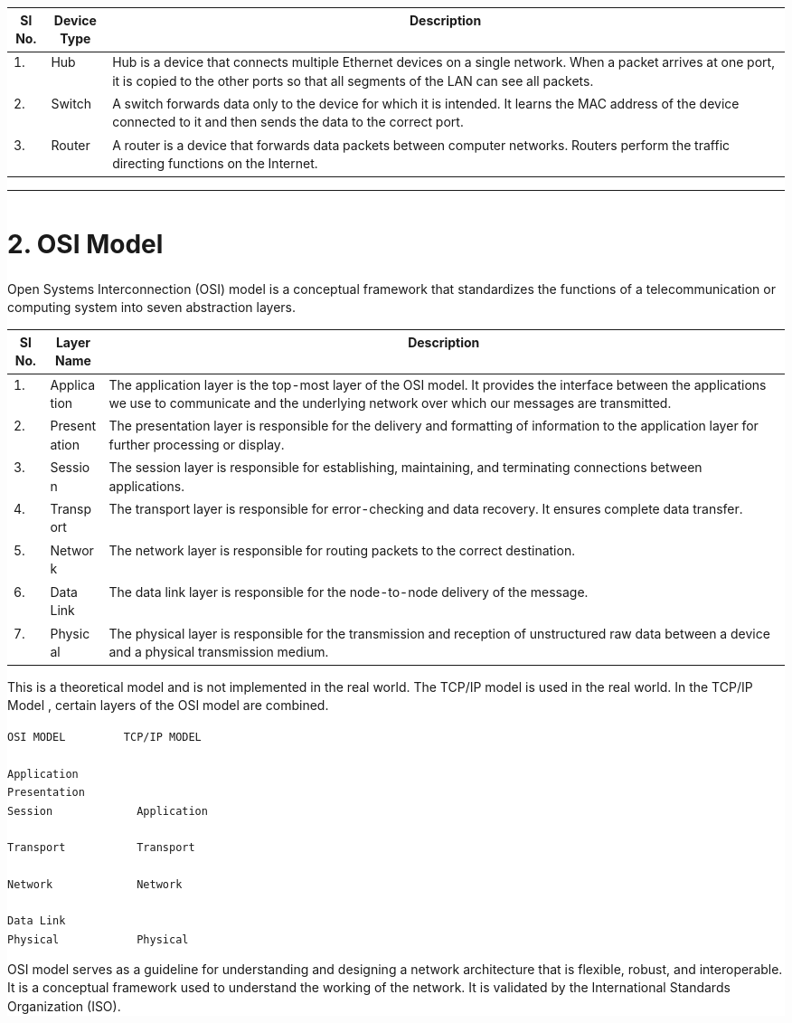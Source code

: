 | Sl No. | Device Type | Description                                                                                                                                                                                          |
| ------ | ----------- | ---------------------------------------------------------------------------------------------------------------------------------------------------------------------------------------------------- |
| 1.     | Hub         | Hub is a device that connects multiple Ethernet devices on a single network. When a packet arrives at one port, it is copied to the other ports so that all segments of the LAN can see all packets. |
| 2.     | Switch      | A switch forwards data only to the device for which it is intended. It learns the MAC address of the device connected to it and then sends the data to the correct port.                             |
| 3.     | Router      | A router is a device that forwards data packets between computer networks. Routers perform the traffic directing functions on the Internet.                                                          |

---

# 2. OSI Model

Open Systems Interconnection (OSI) model is a conceptual framework that standardizes the functions of a telecommunication or computing system into seven abstraction layers.

| Sl No. | Layer Name   | Description                                                                                                                                                                                                |
| ------ | ------------ | ---------------------------------------------------------------------------------------------------------------------------------------------------------------------------------------------------------- |
| 1.     | Application  | The application layer is the top-most layer of the OSI model. It provides the interface between the applications we use to communicate and the underlying network over which our messages are transmitted. |
| 2.     | Presentation | The presentation layer is responsible for the delivery and formatting of information to the application layer for further processing or display.                                                           |
| 3.     | Session      | The session layer is responsible for establishing, maintaining, and terminating connections between applications.                                                                                          |
| 4.     | Transport    | The transport layer is responsible for error-checking and data recovery. It ensures complete data transfer.                                                                                                |
| 5.     | Network      | The network layer is responsible for routing packets to the correct destination.                                                                                                                           |
| 6.     | Data Link    | The data link layer is responsible for the node-to-node delivery of the message.                                                                                                                           |
| 7.     | Physical     | The physical layer is responsible for the transmission and reception of unstructured raw data between a device and a physical transmission medium.                                                         |

This is a theoretical model and is not implemented in the real world. The TCP/IP model is used in the real world.
In the TCP/IP Model , certain layers of the OSI model are combined.

```
OSI MODEL         TCP/IP MODEL

Application
Presentation
Session             Application

Transport           Transport

Network             Network

Data Link
Physical            Physical
```

OSI model serves as a guideline for understanding and designing a network architecture that is flexible, robust, and interoperable.
It is a conceptual framework used to understand the working of the network.
It is validated by the International Standards Organization (ISO).
